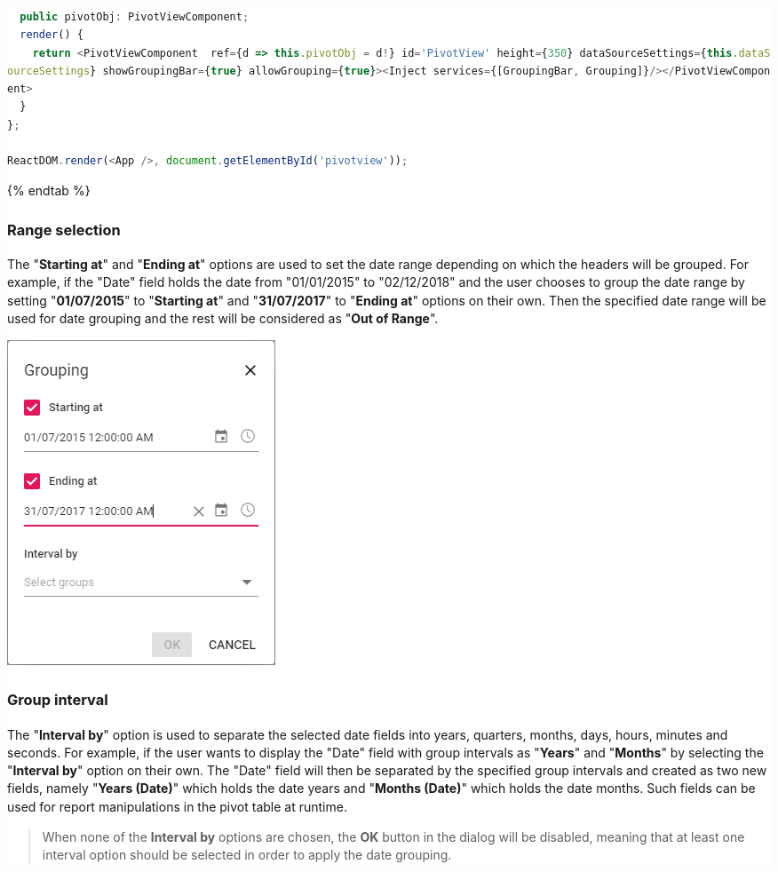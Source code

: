 ```typescript
  public pivotObj: PivotViewComponent;
  render() {
    return <PivotViewComponent  ref={d => this.pivotObj = d!} id='PivotView' height={350} dataSourceSettings={this.dataSourceSettings} showGroupingBar={true} allowGrouping={true}><Inject services={[GroupingBar, Grouping]}/></PivotViewComponent>
  }
};

ReactDOM.render(<App />, document.getElementById('pivotview'));
```

{% endtab %}

### Range selection

The "**Starting at**" and "**Ending at**" options are used to set the date range depending on which the headers will be grouped. For example, if the "Date" field holds the date from "01/01/2015" to "02/12/2018" and the user chooses to group the date range by setting "**01/07/2015**" to "**Starting at**" and "**31/07/2017**" to "**Ending at**" options on their own. Then the specified date range will be used for date grouping and the rest will be considered as "**Out of Range**".

![output](images/date-group-settings-range-applied.png "Range options applied for date grouping")

### Group interval

The "**Interval by**" option is used to separate the selected date fields into years, quarters, months, days, hours, minutes and seconds. For example, if the user wants to display the "Date" field with group intervals as "**Years**" and "**Months**" by selecting the "**Interval by**" option on their own. The "Date" field will then be separated by the specified group intervals and created as two new fields, namely "**Years (Date)**" which holds the date years and "**Months (Date)**" which holds the date months. Such fields can be used for report manipulations in the pivot table at runtime.

> When none of the **Interval by** options are chosen, the **OK** button in the dialog will be disabled, meaning that at least one interval option should be selected in order to apply the date grouping.
